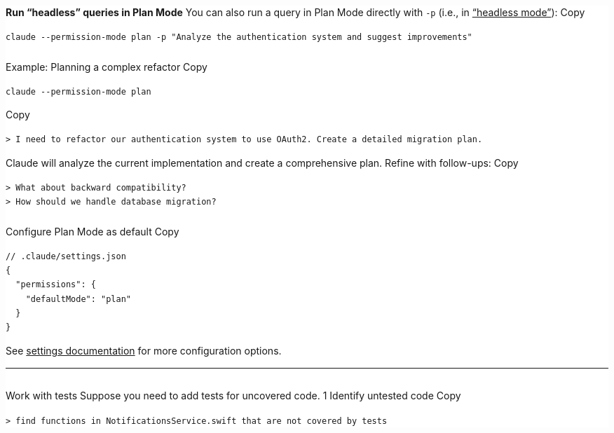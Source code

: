 **Run “headless” queries in Plan Mode** You can also run a query in Plan Mode directly with `-p` (i.e., in [“headless mode”](https://docs.claude.com/en/docs/claude-code/sdk/sdk-headless)):
Copy
```
claude --permission-mode plan -p "Analyze the authentication system and suggest improvements"

```

### 
[​](https://docs.claude.com/en/docs/claude-code/common-workflows#example%3A-planning-a-complex-refactor)
Example: Planning a complex refactor
Copy
```
claude --permission-mode plan

```

Copy
```
> I need to refactor our authentication system to use OAuth2. Create a detailed migration plan.

```

Claude will analyze the current implementation and create a comprehensive plan. Refine with follow-ups:
Copy
```
> What about backward compatibility?
> How should we handle database migration?

```

### 
[​](https://docs.claude.com/en/docs/claude-code/common-workflows#configure-plan-mode-as-default)
Configure Plan Mode as default
Copy
```
// .claude/settings.json
{
  "permissions": {
    "defaultMode": "plan"
  }
}

```

See [settings documentation](https://docs.claude.com/en/docs/claude-code/settings#available-settings) for more configuration options.
* * *
## 
[​](https://docs.claude.com/en/docs/claude-code/common-workflows#work-with-tests)
Work with tests
Suppose you need to add tests for uncovered code.
1
Identify untested code
Copy
```
> find functions in NotificationsService.swift that are not covered by tests 

```
